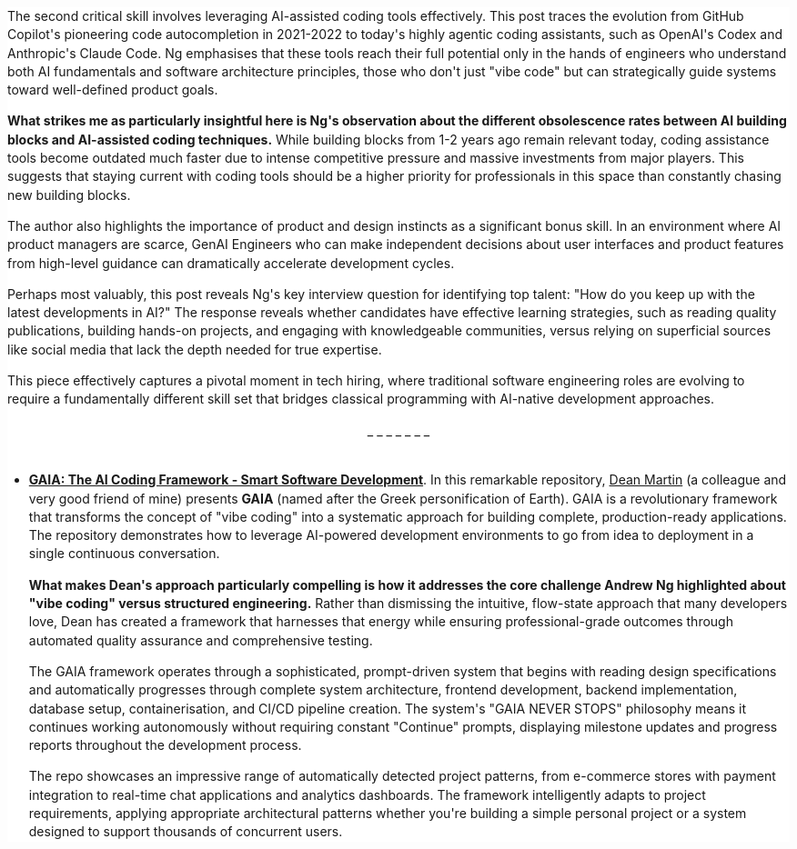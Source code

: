   The second critical skill involves leveraging AI-assisted coding tools effectively. This post traces the evolution from GitHub Copilot's pioneering code autocompletion in 2021-2022 to today's highly agentic coding assistants, such as OpenAI's Codex and Anthropic's Claude Code. Ng emphasises that these tools reach their full potential only in the hands of engineers who understand both AI fundamentals and software architecture principles, those who don't just "vibe code" but can strategically guide systems toward well-defined product goals.

  **What strikes me as particularly insightful here is Ng's observation about the different obsolescence rates between AI building blocks and AI-assisted coding techniques.** While building blocks from 1-2 years ago remain relevant today, coding assistance tools become outdated much faster due to intense competitive pressure and massive investments from major players. This suggests that staying current with coding tools should be a higher priority for professionals in this space than constantly chasing new building blocks.

  The author also highlights the importance of product and design instincts as a significant bonus skill. In an environment where AI product managers are scarce, GenAI Engineers who can make independent decisions about user interfaces and product features from high-level guidance can dramatically accelerate development cycles.

  Perhaps most valuably, this post reveals Ng's key interview question for identifying top talent: "How do you keep up with the latest developments in AI?" The response reveals whether candidates have effective learning strategies, such as reading quality publications, building hands-on projects, and engaging with knowledgeable communities, versus relying on superficial sources like social media that lack the depth needed for true expertise.

  This piece effectively captures a pivotal moment in tech hiring, where traditional software engineering roles are evolving to require a fundamentally different skill set that bridges classical programming with AI-native development approaches.

<div align="center">_ _ _ _ _ _ _</div></br>

* [**GAIA: The AI Coding Framework - Smart Software Development**][10]. In this remarkable repository, [Dean Martin][11] (a colleague and very good friend of mine) presents **GAIA** (named after the Greek personification of Earth). GAIA is a revolutionary framework that transforms the concept of "vibe coding" into a systematic approach for building complete, production-ready applications. The repository demonstrates how to leverage AI-powered development environments to go from idea to deployment in a single continuous conversation.

  **What makes Dean's approach particularly compelling is how it addresses the core challenge Andrew Ng highlighted about "vibe coding" versus structured engineering.** Rather than dismissing the intuitive, flow-state approach that many developers love, Dean has created a framework that harnesses that energy while ensuring professional-grade outcomes through automated quality assurance and comprehensive testing.

  The GAIA framework operates through a sophisticated, prompt-driven system that begins with reading design specifications and automatically progresses through complete system architecture, frontend development, backend implementation, database setup, containerisation, and CI/CD pipeline creation. The system's "GAIA NEVER STOPS" philosophy means it continues working autonomously without requiring constant "Continue" prompts, displaying milestone updates and progress reports throughout the development process.

  The repo showcases an impressive range of automatically detected project patterns, from e-commerce stores with payment integration to real-time chat applications and analytics dashboards. The framework intelligently adapts to project requirements, applying appropriate architectural patterns whether you're building a simple personal project or a system designed to support thousands of concurrent users.


[ma]: mailto:niels.it.berglund@gmail.com
[mp]: https://blog.acolyer.org
[iq]: https://www.infoq.com/
[ew]: http://sqlonice.com/
[re]: http://blog.revolutionanalytics.com
[sqsk]: https://www.sqlskills.com
[mdaveyblog]: https://mdavey.wordpress.com/
[charlblog]: https://charlla.com/
[jovpop]: https://twitter.com/JovanPop_MSFT
[bobw]: https://twitter.com/bobwardms
[revod]: https://twitter.com/revodavid
[lonny]: https://twitter.com/sqL_handLe
[ewtw]: https://twitter.com/sqlOnIce
[buckw]: https://twitter.com/BuckWoodyMSFT
[mattw]: https://twitter.com/matthewwarren
[murba]: https://twitter.com/muratdemirbas
[daveda]: https://twitter.com/davidthecoder
[adcol]: https://twitter.com/adriancolyer
[jesrod]: https://twitter.com/jrdothoughts
[tomaz]: https://twitter.com/tomaz_tsql
[dataart]: https://twitter.com/dataartisans
[luis]: https://twitter.com/luis_de_sousa
[benstop]: https://twitter.com/benstopford
[conflu]: https://twitter.com/confluentinc
[tylert]: https://twitter.com/tyler_treat
[andrewng]: https://twitter.com/AndrewYNg
[lawr]: https://twitter.com/bytezn
[jue]: https://twitter.com/b0rk
[yan]: https://twitter.com/theburningmonk
[danny]: https://twitter.com/g9yuayon
[rmoff]: https://www.linkedin.com/in/robinmoffatt/
[ryansw]: https://twitter.com/ryanswanstrom
[pabloc]: https://twitter.com/pabloc_ds
[mklep]: https://twitter.com/martinkl
[mdavey]: https://twitter.com/matt_davey
[jboner]: https://twitter.com/jboner
[joeduff]: https://twitter.com/funcOfJoe
[charl]: https://twitter.com/charllamprecht
[dbricks]: https://twitter.com/databricks
[adsit]: https://twitter.com/SitnikAdam
[vicky]: https://twitter.com/vickyharp
[dscentral]: https://twitter.com/DataScienceCtrl
[natemc]: https://twitter.com/natemcmaster
[ads]: https://twitter.com/azuredatastudio
[travw]: https://twitter.com/radtravis
[emilk]: https://twitter.com/IsTheArchitect
[netflx]: https://netflixtechblog.com/
[hubert]: https://www.linkedin.com/in/hkdulay/
[jserra]: https://www.linkedin.com/in/jamesserra/
[lemi]: https://www.linkedin.com/in/lemimasalu/
[michael]: https://www.linkedin.com/in/michaeladrianjohnson/
[1]: https://towardsdatascience.com/not-everything-needs-automation-5-practical-ai-agents-that-deliver-enterprise-value/
[2]: https://www.marktechpost.com/2025/06/10/meta-introduces-llamarl-a-scalable-pytorch-based-reinforcement-learning-rl-framework-for-efficient-llm-training-at-scale/
[3]: https://www.latent.space/p/o3-pro
[4]: https://blog.samaltman.com/the-gentle-singularity
[5]: https://blog.nilenso.com/blog/2025/05/29/ai-assisted-coding/
[6]: https://every.to/podcast/how-two-engineers-ship-like-a-team-of-15-with-ai-agents
[7]: https://spiess.dev/blog/how-i-use-claude-code
[8]: https://pub.towardsai.net/the-future-of-software-development-with-generative-ai-part-1-5c346b45cad6
[9]: https://www.deeplearning.ai/the-batch/issue-305/
[10]: https://github.com/frostaura/fa.templates.vibe-coding
[11]: https://www.linkedin.com/in/deanmartinza/